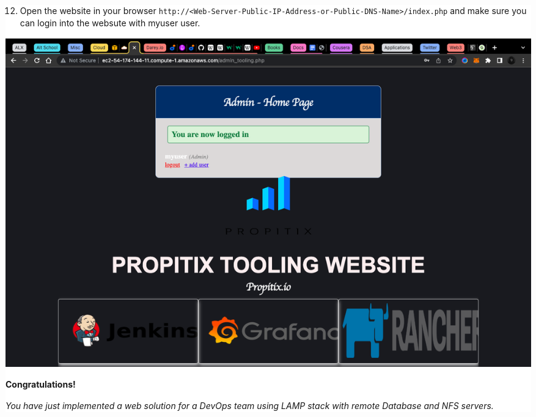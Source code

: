 
12. Open the website in your browser `http://<Web-Server-Public-IP-Address-or-Public-DNS-Name>/index.php` and make sure you can login into the websute with myuser user.

![project7](../images/project7/28.png)

**Congratulations!**

_You have just implemented a web solution for a DevOps team using LAMP stack with remote Database and NFS servers._
